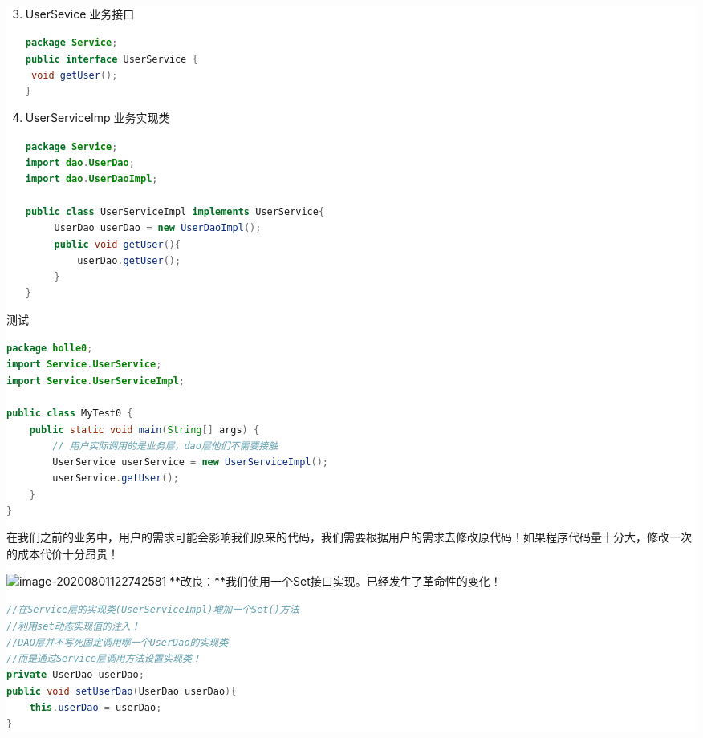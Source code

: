 3. UserSevice 业务接口

   ```java
   package Service;
   public interface UserService {
   	void getUser();
   }
   ```

4. UserServiceImp 业务实现类

   ```java
   package Service;
   import dao.UserDao;
   import dao.UserDaoImpl;
   
   public class UserServiceImpl implements UserService{
   		UserDao userDao = new UserDaoImpl();		
   		public void getUser(){
   			userDao.getUser();
   		}	
   }
   ```

测试

```java
package holle0;
import Service.UserService;
import Service.UserServiceImpl;

public class MyTest0 {
	public static void main(String[] args) {
		// 用户实际调用的是业务层，dao层他们不需要接触
		UserService userService = new UserServiceImpl();
		userService.getUser();
	}
}
```

在我们之前的业务中，用户的需求可能会影响我们原来的代码，我们需要根据用户的需求去修改原代码！如果程序代码量十分大，修改一次的成本代价十分昂贵！

![image-20200801122742581](Spring5%E8%AF%BE%E5%A0%82%E7%AC%94.assets/aHR0cHM6Ly9naXRlZS5jb20vd29fYmVsbC9QaWN0dXJlQmVkL3Jhdy9tYXN0ZXIvaW1hZ2UvaW1hZ2UtMjAyMDA4MDExMjI3NDI1ODEucG5n)
**改良：**我们使用一个Set接口实现。已经发生了革命性的变化！

```java
//在Service层的实现类(UserServiceImpl)增加一个Set()方法
//利用set动态实现值的注入！
//DAO层并不写死固定调用哪一个UserDao的实现类
//而是通过Service层调用方法设置实现类！
private UserDao userDao;
public void setUserDao(UserDao userDao){
    this.userDao = userDao;
}
```
